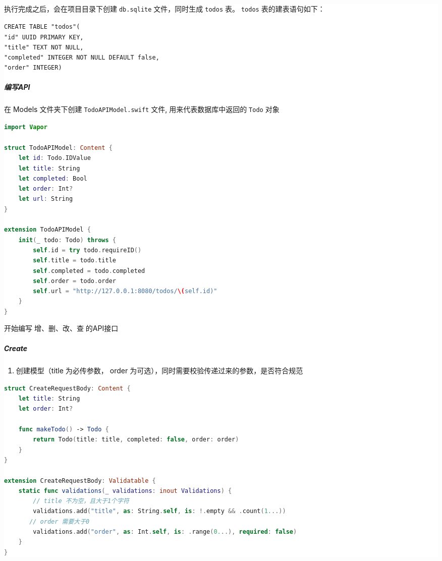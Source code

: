 

执行完成之后，会在项目目录下创建 `db.sqlite` 文件，同时生成 `todos` 表。 `todos` 表的建表语句如下：

```sqlite
CREATE TABLE "todos"(
"id" UUID PRIMARY KEY, 
"title" TEXT NOT NULL, 
"completed" INTEGER NOT NULL DEFAULT false, 
"order" INTEGER)
```



##### 编写API

在 Models 文件夹下创建 `TodoAPIModel.swift` 文件, 用来代表数据库中返回的 `Todo` 对象

```swift
import Vapor

struct TodoAPIModel: Content {
    let id: Todo.IDValue
    let title: String
    let completed: Bool
    let order: Int?
    let url: String
}

extension TodoAPIModel {
    init(_ todo: Todo) throws {
        self.id = try todo.requireID()
        self.title = todo.title
        self.completed = todo.completed
        self.order = todo.order
        self.url = "http://127.0.0.1:8080/todos/\(self.id)"
    }
}
```



开始编写 增、删、改、查 的API接口



##### Create

1. 创建模型（title 为必传参数， order 为可选），同时需要校验传递过来的参数，是否符合规范

```swift
struct CreateRequestBody: Content {
    let title: String
    let order: Int?

    func makeTodo() -> Todo {
        return Todo(title: title, completed: false, order: order)
    }
}

extension CreateRequestBody: Validatable {
    static func validations(_ validations: inout Validations) {
      	// title 不为空，且大于1个字符
        validations.add("title", as: String.self, is: !.empty && .count(1...))
       // order 需要大于0
        validations.add("order", as: Int.self, is: .range(0...), required: false)
    }
}
```
